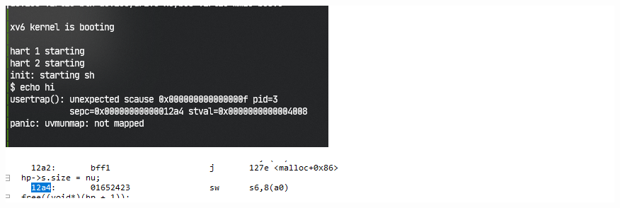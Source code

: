 ![image-20211213112536655](image/image-20211213112536655.png)

![image-20211213112719370](image/image-20211213112719370.png)